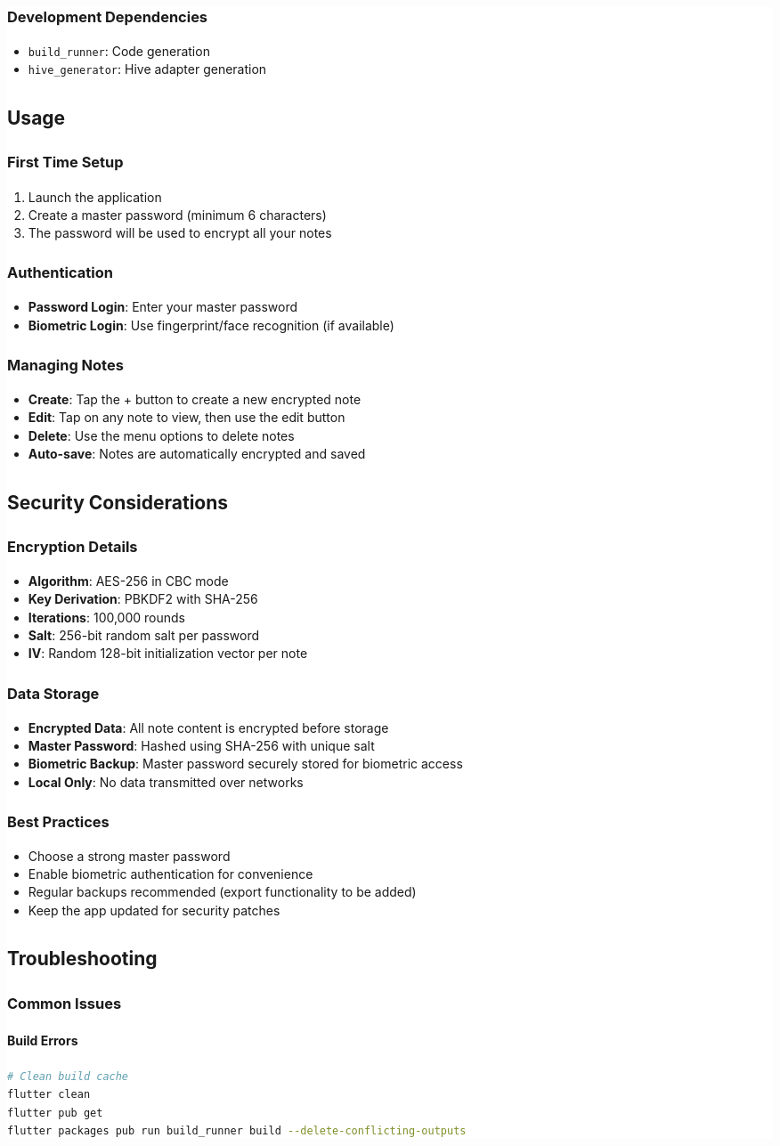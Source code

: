### Development Dependencies
- `build_runner`: Code generation
- `hive_generator`: Hive adapter generation

## Usage

### First Time Setup
1. Launch the application
2. Create a master password (minimum 6 characters)
3. The password will be used to encrypt all your notes

### Authentication
- **Password Login**: Enter your master password
- **Biometric Login**: Use fingerprint/face recognition (if available)

### Managing Notes
- **Create**: Tap the + button to create a new encrypted note
- **Edit**: Tap on any note to view, then use the edit button
- **Delete**: Use the menu options to delete notes
- **Auto-save**: Notes are automatically encrypted and saved

## Security Considerations

### Encryption Details
- **Algorithm**: AES-256 in CBC mode
- **Key Derivation**: PBKDF2 with SHA-256
- **Iterations**: 100,000 rounds
- **Salt**: 256-bit random salt per password
- **IV**: Random 128-bit initialization vector per note

### Data Storage
- **Encrypted Data**: All note content is encrypted before storage
- **Master Password**: Hashed using SHA-256 with unique salt
- **Biometric Backup**: Master password securely stored for biometric access
- **Local Only**: No data transmitted over networks

### Best Practices
- Choose a strong master password
- Enable biometric authentication for convenience
- Regular backups recommended (export functionality to be added)
- Keep the app updated for security patches

## Troubleshooting

### Common Issues

#### Build Errors
```bash
# Clean build cache
flutter clean
flutter pub get
flutter packages pub run build_runner build --delete-conflicting-outputs
```
